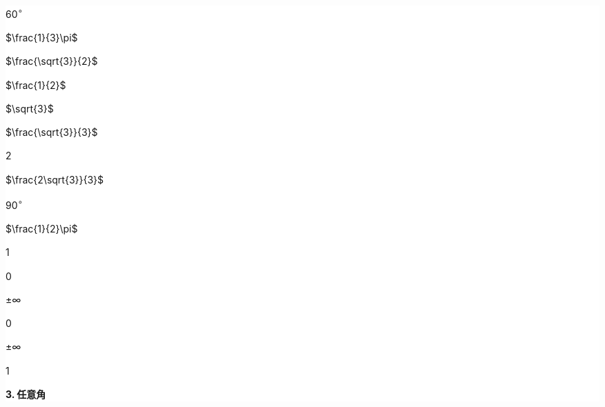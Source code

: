 ${60}^{ \circ  }$

</td><td>

$\frac{1}{3}\pi$

</td><td>

$\frac{\sqrt{3}}{2}$

</td><td>

$\frac{1}{2}$

</td><td>

$\sqrt{3}$

</td><td>

$\frac{\sqrt{3}}{3}$

</td><td>

2

</td><td>

$\frac{2\sqrt{3}}{3}$

</td></tr><tr><td>

${90}^{ \circ  }$

</td><td>

$\frac{1}{2}\pi$

</td><td>

1

</td><td>

0

</td><td>

$\pm  \infty$

</td><td>

0

</td><td>

$\pm  \infty$

</td><td>

1

</td></tr></table>

**3. 任意角**
